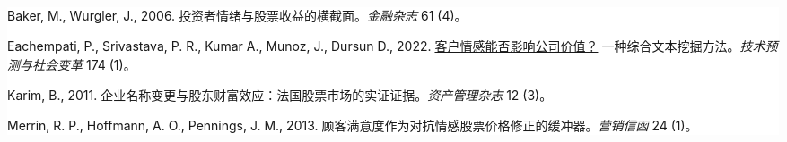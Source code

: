 Baker, M., Wurgler, J., 2006\. 投资者情绪与股票收益的横截面。*金融杂志* 61 (4)。

Eachempati, P., Srivastava, P. R., Kumar A., Munoz, J., Dursun D., 2022\. [客户情感能否影响公司价值？](https://www.sciencedirect.com/science/article/abs/pii/S0040162521006995?via%3Dihub=) 一种综合文本挖掘方法。*技术预测与社会变革* 174 (1)。

Karim, B., 2011\. 企业名称变更与股东财富效应：法国股票市场的实证证据。*资产管理杂志* 12 (3)。

Merrin, R. P., Hoffmann, A. O., Pennings, J. M., 2013\. 顾客满意度作为对抗情感股票价格修正的缓冲器。*营销信函* 24 (1)。
